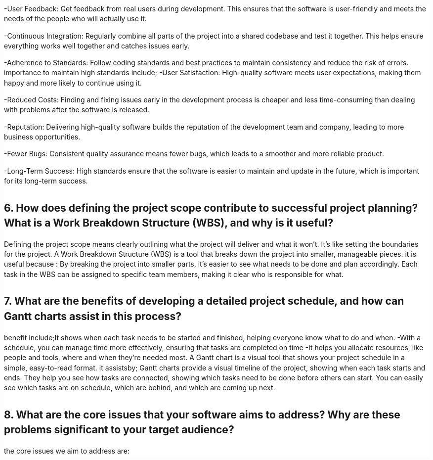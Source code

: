 -User Feedback: Get feedback from real users during development. This ensures that the software is user-friendly and meets the needs of the people who will actually use it.

-Continuous Integration: Regularly combine all parts of the project into a shared codebase and test it together. This helps ensure everything works well together and catches issues early.

-Adherence to Standards: Follow coding standards and best practices to maintain consistency and reduce the risk of errors.
importance to maintain high standards include;
-User Satisfaction: High-quality software meets user expectations, making them happy and more likely to continue using it.

-Reduced Costs: Finding and fixing issues early in the development process is cheaper and less time-consuming than dealing with problems after the software is released.

-Reputation: Delivering high-quality software builds the reputation of the development team and company, leading to more business opportunities.

-Fewer Bugs: Consistent quality assurance means fewer bugs, which leads to a smoother and more reliable product.

-Long-Term Success: High standards ensure that the software is easier to maintain and update in the future, which is important for its long-term success.
## 6. How does defining the project scope contribute to successful project planning? What is a Work Breakdown Structure (WBS), and why is it useful?
Defining the project scope means clearly outlining what the project will deliver and what it won’t. It’s like setting the boundaries for the project. 
A Work Breakdown Structure (WBS) is a tool that breaks down the project into smaller, manageable pieces. 
it is useful because : By breaking the project into smaller parts, it’s easier to see what needs to be done and plan accordingly.
Each task in the WBS can be assigned to specific team members, making it clear who is responsible for what.
## 7. What are the benefits of developing a detailed project schedule, and how can Gantt charts assist in this process?
benefit include;It shows when each task needs to be started and finished, helping everyone know what to do and when.
-With a schedule, you can manage time more effectively, ensuring that tasks are completed on time
-It helps you allocate resources, like people and tools, where and when they’re needed most.
A Gantt chart is a visual tool that shows your project schedule in a simple, easy-to-read format.
it assistsby;
Gantt charts provide a visual timeline of the project, showing when each task starts and ends.
They help you see how tasks are connected, showing which tasks need to be done before others can start.
You can easily see which tasks are on schedule, which are behind, and which are coming up next.
## 8. What are the core issues that your software aims to address? Why are these problems significant to your target audience?
the core issues we aim to address are:
